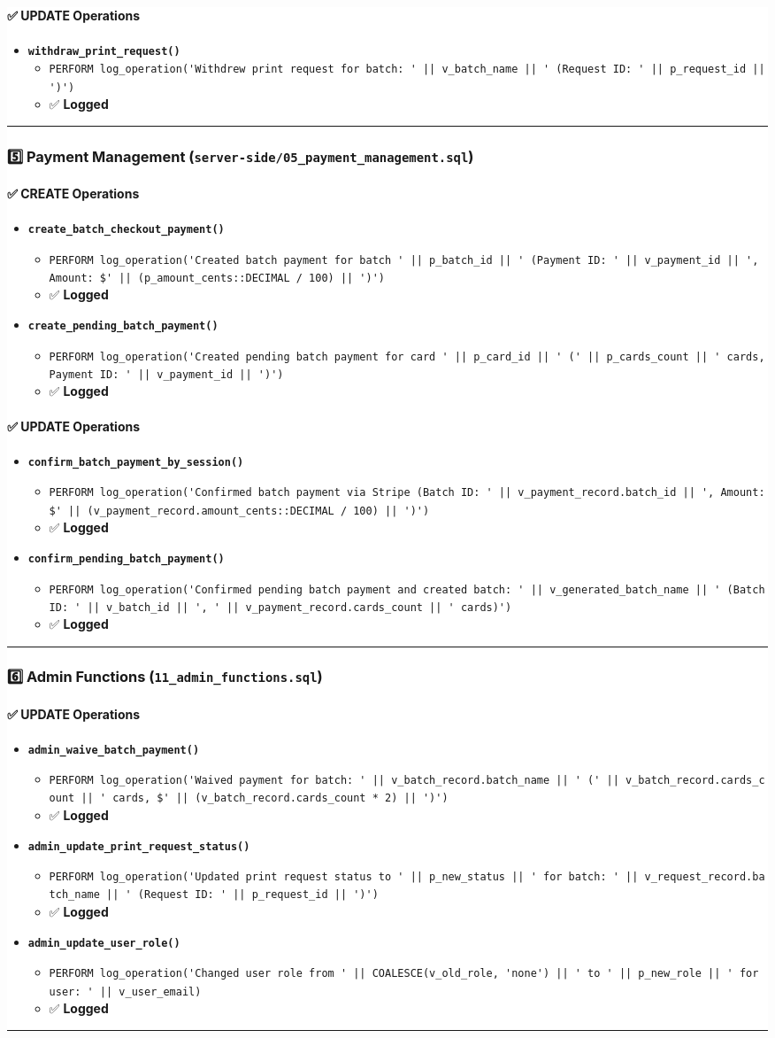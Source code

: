 #### ✅ UPDATE Operations
- **`withdraw_print_request()`**
  - `PERFORM log_operation('Withdrew print request for batch: ' || v_batch_name || ' (Request ID: ' || p_request_id || ')')`
  - ✅ **Logged**

---

### 5️⃣ Payment Management (`server-side/05_payment_management.sql`)

#### ✅ CREATE Operations
- **`create_batch_checkout_payment()`**
  - `PERFORM log_operation('Created batch payment for batch ' || p_batch_id || ' (Payment ID: ' || v_payment_id || ', Amount: $' || (p_amount_cents::DECIMAL / 100) || ')')`
  - ✅ **Logged**

- **`create_pending_batch_payment()`**
  - `PERFORM log_operation('Created pending batch payment for card ' || p_card_id || ' (' || p_cards_count || ' cards, Payment ID: ' || v_payment_id || ')')`
  - ✅ **Logged**

#### ✅ UPDATE Operations
- **`confirm_batch_payment_by_session()`**
  - `PERFORM log_operation('Confirmed batch payment via Stripe (Batch ID: ' || v_payment_record.batch_id || ', Amount: $' || (v_payment_record.amount_cents::DECIMAL / 100) || ')')`
  - ✅ **Logged**

- **`confirm_pending_batch_payment()`**
  - `PERFORM log_operation('Confirmed pending batch payment and created batch: ' || v_generated_batch_name || ' (Batch ID: ' || v_batch_id || ', ' || v_payment_record.cards_count || ' cards)')`
  - ✅ **Logged**

---

### 6️⃣ Admin Functions (`11_admin_functions.sql`)

#### ✅ UPDATE Operations
- **`admin_waive_batch_payment()`**
  - `PERFORM log_operation('Waived payment for batch: ' || v_batch_record.batch_name || ' (' || v_batch_record.cards_count || ' cards, $' || (v_batch_record.cards_count * 2) || ')')`
  - ✅ **Logged**

- **`admin_update_print_request_status()`**
  - `PERFORM log_operation('Updated print request status to ' || p_new_status || ' for batch: ' || v_request_record.batch_name || ' (Request ID: ' || p_request_id || ')')`
  - ✅ **Logged**

- **`admin_update_user_role()`**
  - `PERFORM log_operation('Changed user role from ' || COALESCE(v_old_role, 'none') || ' to ' || p_new_role || ' for user: ' || v_user_email)`
  - ✅ **Logged**

---
